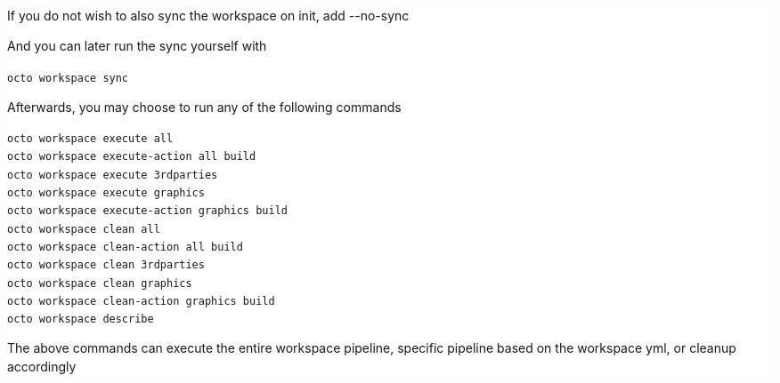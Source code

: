 If you do not wish to also sync the workspace on init, add --no-sync

And you can later run the sync yourself with
```shell
octo workspace sync
```

Afterwards, you may choose to run any of the following commands

```shell
octo workspace execute all
octo workspace execute-action all build
octo workspace execute 3rdparties
octo workspace execute graphics
octo workspace execute-action graphics build
octo workspace clean all
octo workspace clean-action all build
octo workspace clean 3rdparties
octo workspace clean graphics
octo workspace clean-action graphics build
octo workspace describe
```

The above commands can execute the entire workspace pipeline, specific pipeline based on the workspace yml, or cleanup accordingly
